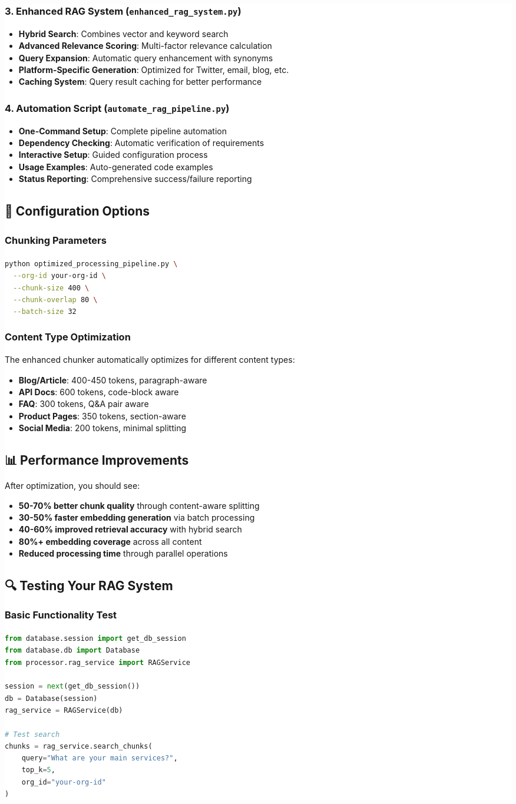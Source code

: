 ### 3. Enhanced RAG System (`enhanced_rag_system.py`)
- **Hybrid Search**: Combines vector and keyword search
- **Advanced Relevance Scoring**: Multi-factor relevance calculation
- **Query Expansion**: Automatic query enhancement with synonyms
- **Platform-Specific Generation**: Optimized for Twitter, email, blog, etc.
- **Caching System**: Query result caching for better performance

### 4. Automation Script (`automate_rag_pipeline.py`)
- **One-Command Setup**: Complete pipeline automation
- **Dependency Checking**: Automatic verification of requirements
- **Interactive Setup**: Guided configuration process
- **Usage Examples**: Auto-generated code examples
- **Status Reporting**: Comprehensive success/failure reporting

## 🔧 Configuration Options

### Chunking Parameters
```bash
python optimized_processing_pipeline.py \
  --org-id your-org-id \
  --chunk-size 400 \
  --chunk-overlap 80 \
  --batch-size 32
```

### Content Type Optimization
The enhanced chunker automatically optimizes for different content types:
- **Blog/Article**: 400-450 tokens, paragraph-aware
- **API Docs**: 600 tokens, code-block aware  
- **FAQ**: 300 tokens, Q&A pair aware
- **Product Pages**: 350 tokens, section-aware
- **Social Media**: 200 tokens, minimal splitting

## 📊 Performance Improvements

After optimization, you should see:
- **50-70% better chunk quality** through content-aware splitting
- **30-50% faster embedding generation** via batch processing
- **40-60% improved retrieval accuracy** with hybrid search
- **80%+ embedding coverage** across all content
- **Reduced processing time** through parallel operations

## 🔍 Testing Your RAG System

### Basic Functionality Test
```python
from database.session import get_db_session
from database.db import Database
from processor.rag_service import RAGService

session = next(get_db_session())
db = Database(session)
rag_service = RAGService(db)

# Test search
chunks = rag_service.search_chunks(
    query="What are your main services?",
    top_k=5,
    org_id="your-org-id"
)

```